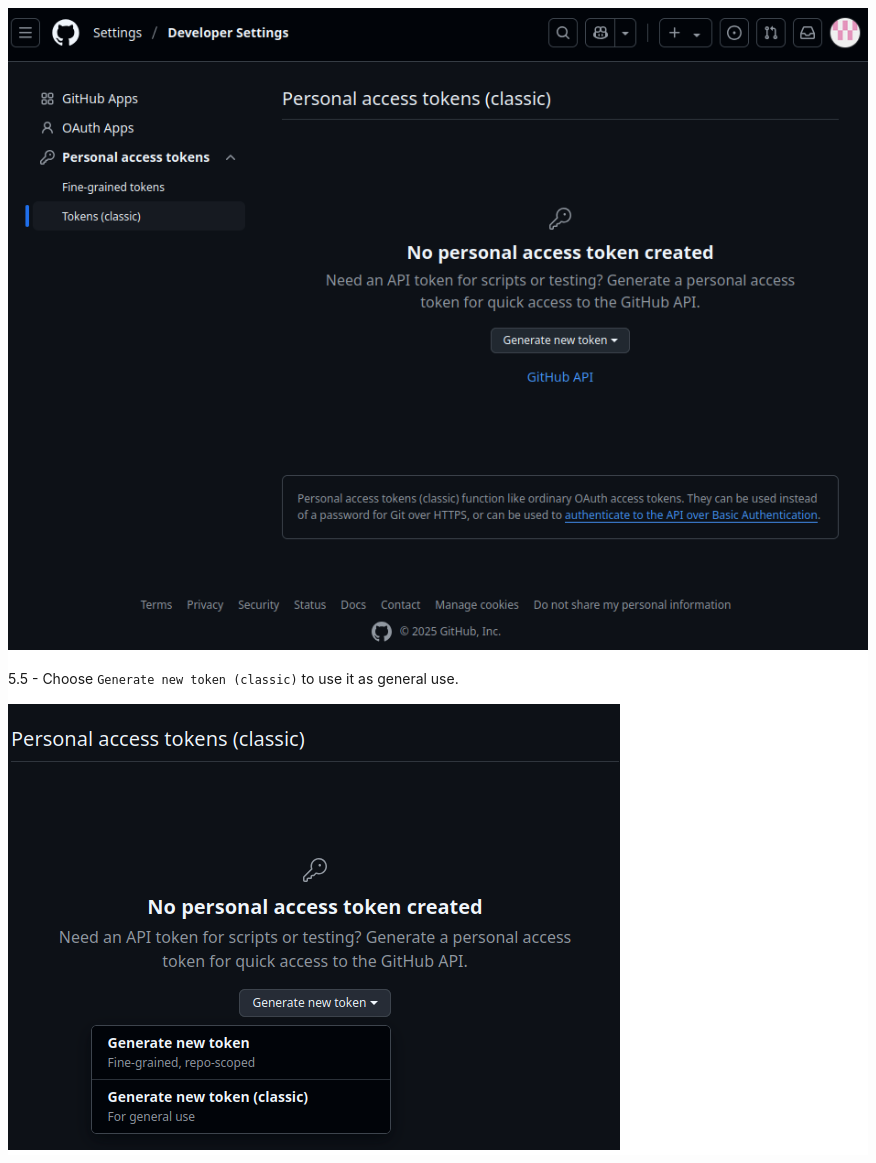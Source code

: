 ![img08](/assets/img08.png)

5.5 - Choose `Generate new token (classic)` to use it as general use.

![img09](/assets/img09.png)
